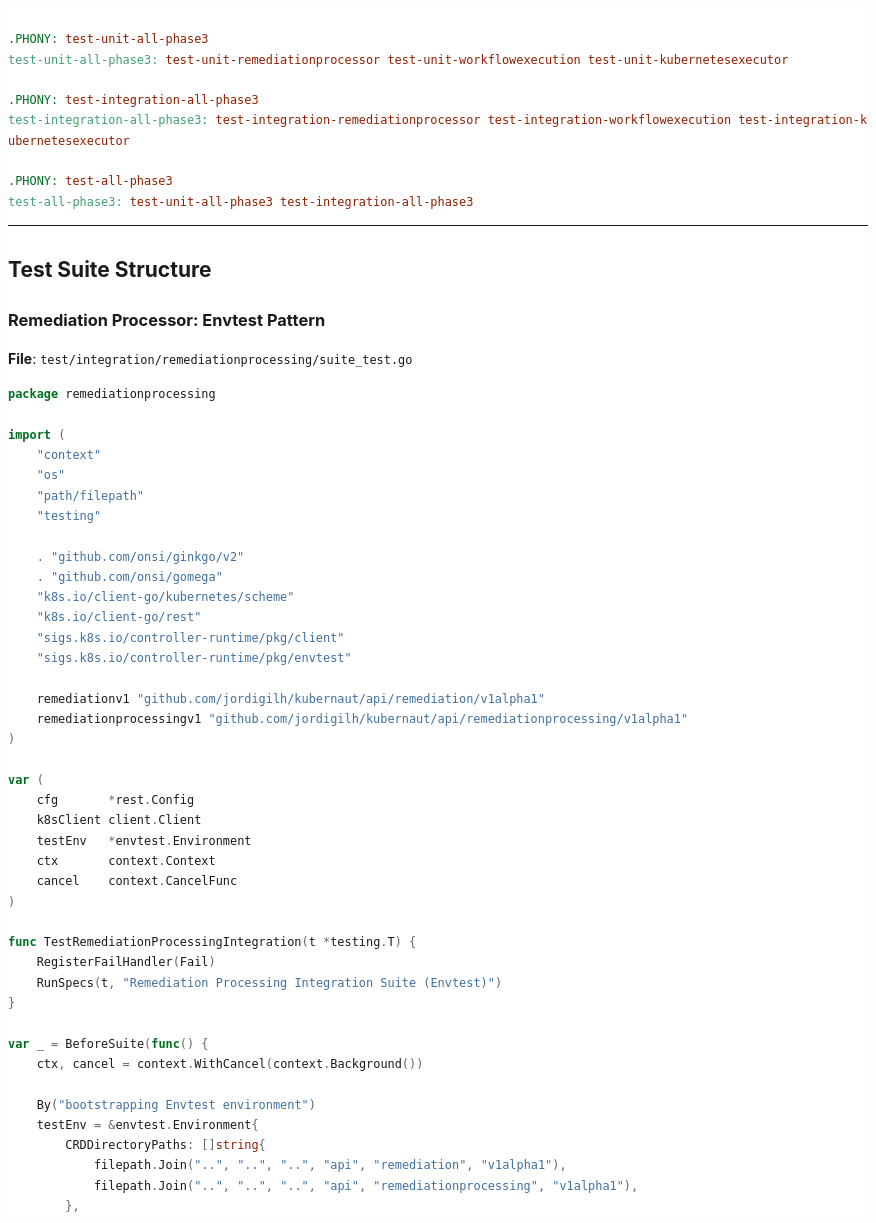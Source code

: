 ```makefile

.PHONY: test-unit-all-phase3
test-unit-all-phase3: test-unit-remediationprocessor test-unit-workflowexecution test-unit-kubernetesexecutor

.PHONY: test-integration-all-phase3
test-integration-all-phase3: test-integration-remediationprocessor test-integration-workflowexecution test-integration-kubernetesexecutor

.PHONY: test-all-phase3
test-all-phase3: test-unit-all-phase3 test-integration-all-phase3
```

---

## Test Suite Structure

### Remediation Processor: Envtest Pattern

**File**: `test/integration/remediationprocessing/suite_test.go`

```go
package remediationprocessing

import (
	"context"
	"os"
	"path/filepath"
	"testing"

	. "github.com/onsi/ginkgo/v2"
	. "github.com/onsi/gomega"
	"k8s.io/client-go/kubernetes/scheme"
	"k8s.io/client-go/rest"
	"sigs.k8s.io/controller-runtime/pkg/client"
	"sigs.k8s.io/controller-runtime/pkg/envtest"

	remediationv1 "github.com/jordigilh/kubernaut/api/remediation/v1alpha1"
	remediationprocessingv1 "github.com/jordigilh/kubernaut/api/remediationprocessing/v1alpha1"
)

var (
	cfg       *rest.Config
	k8sClient client.Client
	testEnv   *envtest.Environment
	ctx       context.Context
	cancel    context.CancelFunc
)

func TestRemediationProcessingIntegration(t *testing.T) {
	RegisterFailHandler(Fail)
	RunSpecs(t, "Remediation Processing Integration Suite (Envtest)")
}

var _ = BeforeSuite(func() {
	ctx, cancel = context.WithCancel(context.Background())

	By("bootstrapping Envtest environment")
	testEnv = &envtest.Environment{
		CRDDirectoryPaths: []string{
			filepath.Join("..", "..", "..", "api", "remediation", "v1alpha1"),
			filepath.Join("..", "..", "..", "api", "remediationprocessing", "v1alpha1"),
		},
```